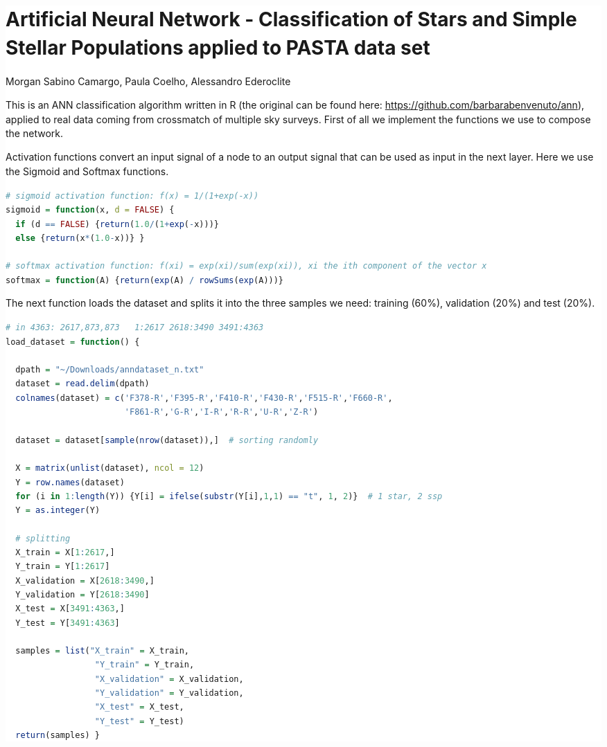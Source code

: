 Artificial Neural Network - Classification of Stars and Simple Stellar Populations applied to PASTA data set
================
Morgan Sabino Camargo, Paula Coelho, Alessandro Ederoclite

This is an ANN classification algorithm written in R (the original can be found here: https://github.com/barbarabenvenuto/ann), applied to real data coming from crossmatch of multiple sky surveys. First of all we implement the functions we use to compose the network.

Activation functions convert an input signal of a node to an output signal that can be used as input in the next layer. Here we use the Sigmoid and Softmax functions.

``` r
# sigmoid activation function: f(x) = 1/(1+exp(-x))
sigmoid = function(x, d = FALSE) {
  if (d == FALSE) {return(1.0/(1+exp(-x)))}
  else {return(x*(1.0-x))} }

# softmax activation function: f(xi) = exp(xi)/sum(exp(xi)), xi the ith component of the vector x
softmax = function(A) {return(exp(A) / rowSums(exp(A)))}
```

The next function loads the dataset and splits it into the three samples
we need: training (60%), validation (20%) and test (20%).

``` r
# in 4363: 2617,873,873   1:2617 2618:3490 3491:4363
load_dataset = function() {
  
  dpath = "~/Downloads/anndataset_n.txt"
  dataset = read.delim(dpath)
  colnames(dataset) = c('F378-R','F395-R','F410-R','F430-R','F515-R','F660-R',
                        'F861-R','G-R','I-R','R-R','U-R','Z-R')
  
  dataset = dataset[sample(nrow(dataset)),]  # sorting randomly
  
  X = matrix(unlist(dataset), ncol = 12)
  Y = row.names(dataset)
  for (i in 1:length(Y)) {Y[i] = ifelse(substr(Y[i],1,1) == "t", 1, 2)}  # 1 star, 2 ssp
  Y = as.integer(Y)
  
  # splitting
  X_train = X[1:2617,]
  Y_train = Y[1:2617]
  X_validation = X[2618:3490,]
  Y_validation = Y[2618:3490]
  X_test = X[3491:4363,]
  Y_test = Y[3491:4363]
  
  samples = list("X_train" = X_train, 
                  "Y_train" = Y_train, 
                  "X_validation" = X_validation, 
                  "Y_validation" = Y_validation, 
                  "X_test" = X_test, 
                  "Y_test" = Y_test)
  return(samples) }
```
